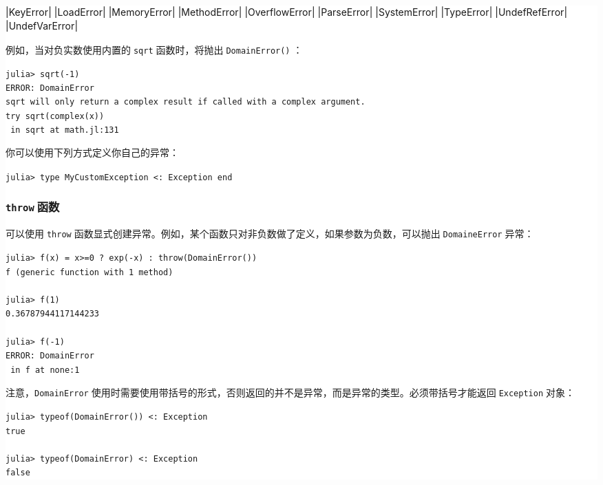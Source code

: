|KeyError|
|LoadError|
|MemoryError|
|MethodError|
|OverflowError|
|ParseError|
|SystemError|
|TypeError|
|UndefRefError|
|UndefVarError|

例如，当对负实数使用内置的 `sqrt` 函数时，将抛出 `DomainError()` ：

```
julia> sqrt(-1)
ERROR: DomainError
sqrt will only return a complex result if called with a complex argument.
try sqrt(complex(x))
 in sqrt at math.jl:131
```  

你可以使用下列方式定义你自己的异常：

```
julia> type MyCustomException <: Exception end
```

### `throw` 函数

可以使用 `throw` 函数显式创建异常。例如，某个函数只对非负数做了定义，如果参数为负数，可以抛出 `DomaineError` 异常：

```
julia> f(x) = x>=0 ? exp(-x) : throw(DomainError())
f (generic function with 1 method)

julia> f(1)
0.36787944117144233

julia> f(-1)
ERROR: DomainError
 in f at none:1
```

注意，`DomainError` 使用时需要使用带括号的形式，否则返回的并不是异常，而是异常的类型。必须带括号才能返回 `Exception` 对象：

```
julia> typeof(DomainError()) <: Exception
true

julia> typeof(DomainError) <: Exception
false
```
